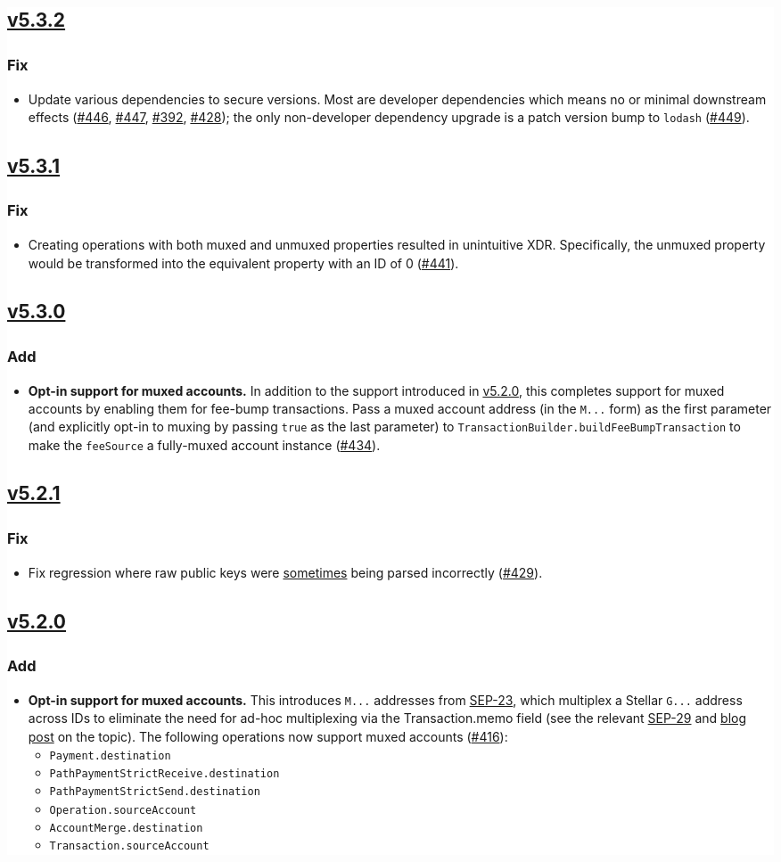 ## [v5.3.2](https://github.com/stellar/js-stellar-base/compare/v5.3.1..v5.3.2)

### Fix
- Update various dependencies to secure versions. Most are developer dependencies which means no or minimal downstream effects ([#446](https://github.com/stellar/js-stellar-base/pull/446), [#447](https://github.com/stellar/js-stellar-base/pull/447), [#392](https://github.com/stellar/js-stellar-base/pull/392), [#428](https://github.com/stellar/js-stellar-base/pull/428)); the only non-developer dependency upgrade is a patch version bump to `lodash` ([#449](https://github.com/stellar/js-stellar-base/pull/449)).


## [v5.3.1](https://github.com/stellar/js-stellar-base/compare/v5.3.0..v5.3.1)

### Fix
- Creating operations with both muxed and unmuxed properties resulted in unintuitive XDR. Specifically, the unmuxed property would be transformed into the equivalent property with an ID of 0 ([#441](https://github.com/stellar/js-stellar-base/pull/441)).


## [v5.3.0](https://github.com/stellar/js-stellar-base/compare/v5.2.1..v5.3.0)

### Add
- **Opt-in support for muxed accounts.** In addition to the support introduced in [v5.2.0](https://github.com/stellar/js-stellar-base/releases/v5.2.0), this completes support for muxed accounts by enabling them for fee-bump transactions. Pass a muxed account address (in the `M...` form) as the first parameter (and explicitly opt-in to muxing by passing `true` as the last parameter) to `TransactionBuilder.buildFeeBumpTransaction` to make the `feeSource` a fully-muxed account instance ([#434](https://github.com/stellar/js-stellar-base/pull/434)).


## [v5.2.1](https://github.com/stellar/js-stellar-base/compare/v5.2.0..v5.2.1)

### Fix
- Fix regression where raw public keys were [sometimes](https://github.com/stellar/js-stellar-sdk/issues/645) being parsed incorrectly ([#429](https://github.com/stellar/js-stellar-base/pull/429)).


## [v5.2.0](https://github.com/stellar/js-stellar-base/compare/v5.1.0..v5.2.0)

### Add
- **Opt-in support for muxed accounts.** This introduces `M...` addresses from [SEP-23](https://stellar.org/protocol/sep-23), which multiplex a Stellar `G...` address across IDs to eliminate the need for ad-hoc multiplexing via the Transaction.memo field (see the relevant [SEP-29](https://github.com/stellar/stellar-protocol/blob/master/ecosystem/sep-0029.md) and [blog post](https://www.stellar.org/developers-blog/fixing-memo-less-payments) on the topic). The following operations now support muxed accounts ([#416](https://github.com/stellar/js-stellar-base/pull/416)):
  * `Payment.destination`
  * `PathPaymentStrictReceive.destination`
  * `PathPaymentStrictSend.destination`
  * `Operation.sourceAccount`
  * `AccountMerge.destination`
  * `Transaction.sourceAccount`
